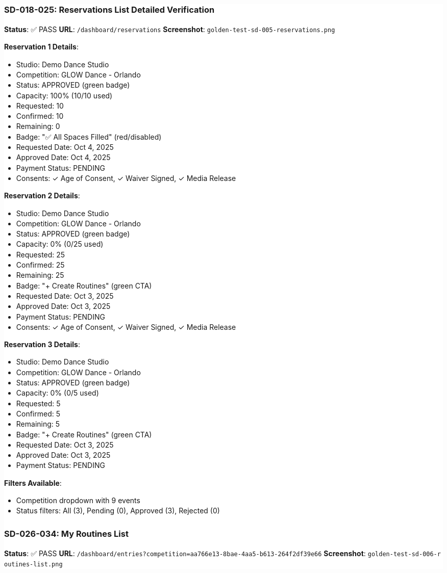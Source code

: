 ### SD-018-025: Reservations List Detailed Verification
**Status**: ✅ PASS
**URL**: `/dashboard/reservations`
**Screenshot**: `golden-test-sd-005-reservations.png`

**Reservation 1 Details**:
- Studio: Demo Dance Studio
- Competition: GLOW Dance - Orlando
- Status: APPROVED (green badge)
- Capacity: 100% (10/10 used)
- Requested: 10
- Confirmed: 10
- Remaining: 0
- Badge: "✅ All Spaces Filled" (red/disabled)
- Requested Date: Oct 4, 2025
- Approved Date: Oct 4, 2025
- Payment Status: PENDING
- Consents: ✓ Age of Consent, ✓ Waiver Signed, ✓ Media Release

**Reservation 2 Details**:
- Studio: Demo Dance Studio
- Competition: GLOW Dance - Orlando
- Status: APPROVED (green badge)
- Capacity: 0% (0/25 used)
- Requested: 25
- Confirmed: 25
- Remaining: 25
- Badge: "+ Create Routines" (green CTA)
- Requested Date: Oct 3, 2025
- Approved Date: Oct 3, 2025
- Payment Status: PENDING
- Consents: ✓ Age of Consent, ✓ Waiver Signed, ✓ Media Release

**Reservation 3 Details**:
- Studio: Demo Dance Studio
- Competition: GLOW Dance - Orlando
- Status: APPROVED (green badge)
- Capacity: 0% (0/5 used)
- Requested: 5
- Confirmed: 5
- Remaining: 5
- Badge: "+ Create Routines" (green CTA)
- Requested Date: Oct 3, 2025
- Approved Date: Oct 3, 2025
- Payment Status: PENDING

**Filters Available**:
- Competition dropdown with 9 events
- Status filters: All (3), Pending (0), Approved (3), Rejected (0)

### SD-026-034: My Routines List
**Status**: ✅ PASS
**URL**: `/dashboard/entries?competition=aa766e13-8bae-4aa5-b613-264f2df39e66`
**Screenshot**: `golden-test-sd-006-routines-list.png`
